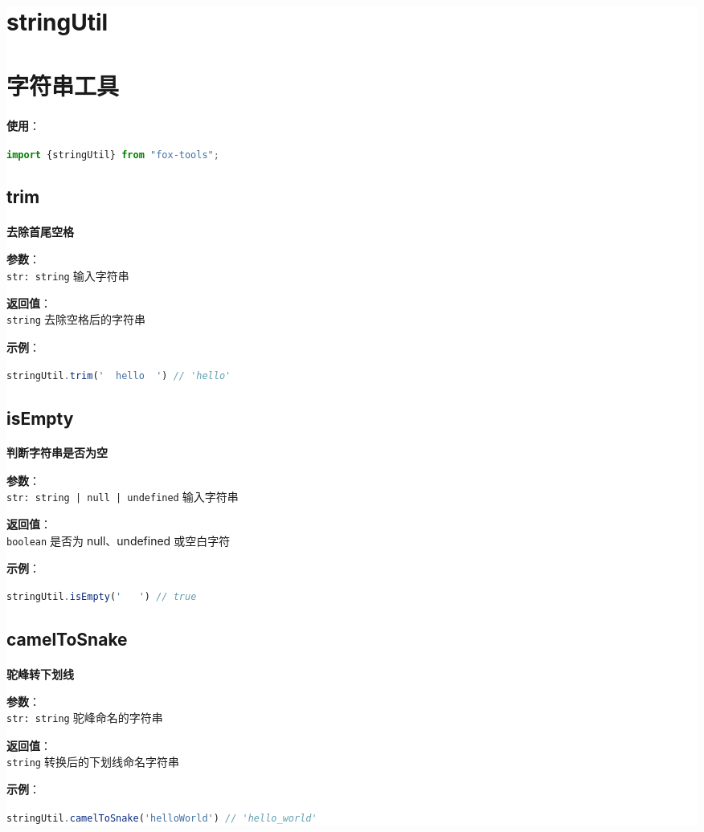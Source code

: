# stringUtil

# 字符串工具

**使用**：

```ts
import {stringUtil} from "fox-tools";
```

## trim

**去除首尾空格**

**参数**：  
`str: string` 输入字符串

**返回值**：  
`string` 去除空格后的字符串

**示例**：

```ts
stringUtil.trim('  hello  ') // 'hello'
```

## isEmpty

**判断字符串是否为空**

**参数**：  
`str: string | null | undefined` 输入字符串

**返回值**：  
`boolean` 是否为 null、undefined 或空白字符

**示例**：

```ts
stringUtil.isEmpty('   ') // true
```

## camelToSnake

**驼峰转下划线**

**参数**：  
`str: string` 驼峰命名的字符串

**返回值**：  
`string` 转换后的下划线命名字符串

**示例**：

```ts
stringUtil.camelToSnake('helloWorld') // 'hello_world'
```

